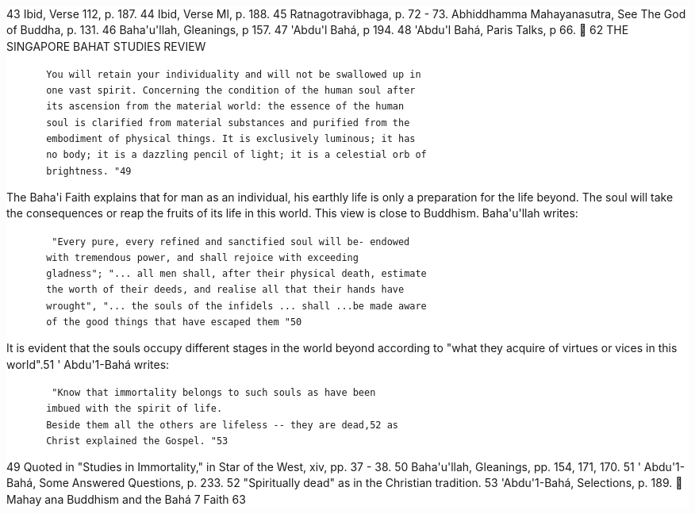 43
     Ibid, Verse 112, p. 187.
44
     Ibid, Verse Ml, p. 188.
45
    Ratnagotravibhaga, p. 72 - 73. Abhiddhamma Mahayanasutra, See The God of
Buddha, p. 131.
46
     Baha'u'llah, Gleanings, p 157.
47
     'Abdu'l Bahá, p 194.
48
     'Abdu'l Bahá, Paris Talks, p 66.
 62               THE SINGAPORE BAHAT STUDIES REVIEW

           You will retain your individuality and will not be swallowed up in
           one vast spirit. Concerning the condition of the human soul after
           its ascension from the material world: the essence of the human
           soul is clarified from material substances and purified from the
           embodiment of physical things. It is exclusively luminous; it has
           no body; it is a dazzling pencil of light; it is a celestial orb of
           brightness. "49

The Baha'i Faith explains that for man as an individual, his earthly life is
only a preparation for the life beyond. The soul will take the consequences
or reap the fruits of its life in this world. This view is close to Buddhism.
Baha'u'llah writes:

            "Every pure, every refined and sanctified soul will be- endowed
           with tremendous power, and shall rejoice with exceeding
           gladness"; "... all men shall, after their physical death, estimate
           the worth of their deeds, and realise all that their hands have
           wrought", "... the souls of the infidels ... shall ...be made aware
           of the good things that have escaped them "50

It is evident that the souls occupy different stages in the world beyond
according to "what they acquire of virtues or vices in this world".51
' Abdu'1-Bahá writes:

            "Know that immortality belongs to such souls as have been
           imbued with the spirit of life.
           Beside them all the others are lifeless -- they are dead,52 as
           Christ explained the Gospel. "53




49
      Quoted in "Studies in Immortality," in Star of the West, xiv, pp. 37 - 38.
50
      Baha'u'llah, Gleanings, pp. 154, 171, 170.
51
      ' Abdu'1-Bahá, Some Answered Questions, p. 233.
52
      "Spiritually dead" as in the Christian tradition.
53
      'Abdu'1-Bahá, Selections, p. 189.
              Mahay ana Buddhism and the Bahá 7 Faith                                  63
